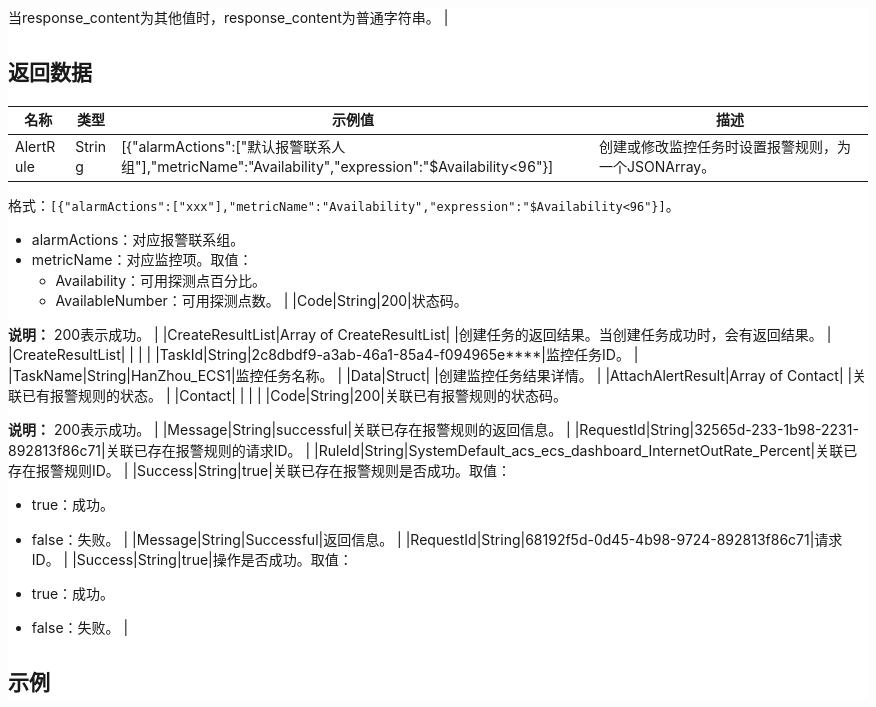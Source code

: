  当response\_content为其他值时，response\_content为普通字符串。 |

## 返回数据

|名称|类型|示例值|描述|
|--|--|---|--|
|AlertRule|String|\[\{"alarmActions":\["默认报警联系人组"\],"metricName":"Availability","expression":"$Availability<96"\}\]|创建或修改监控任务时设置报警规则，为一个JSONArray。

 格式：`[{"alarmActions":["xxx"],"metricName":"Availability","expression":"$Availability<96"}]`。

 -   alarmActions：对应报警联系组。
-   metricName：对应监控项。取值：
    -   Availability：可用探测点百分比。
    -   AvailableNumber：可用探测点数。 |
|Code|String|200|状态码。

 **说明：** 200表示成功。 |
|CreateResultList|Array of CreateResultList| |创建任务的返回结果。当创建任务成功时，会有返回结果。 |
|CreateResultList| | | |
|TaskId|String|2c8dbdf9-a3ab-46a1-85a4-f094965e\*\*\*\*|监控任务ID。 |
|TaskName|String|HanZhou\_ECS1|监控任务名称。 |
|Data|Struct| |创建监控任务结果详情。 |
|AttachAlertResult|Array of Contact| |关联已有报警规则的状态。 |
|Contact| | | |
|Code|String|200|关联已有报警规则的状态码。

 **说明：** 200表示成功。 |
|Message|String|successful|关联已存在报警规则的返回信息。 |
|RequestId|String|32565d-233-1b98-2231-892813f86c71|关联已存在报警规则的请求ID。 |
|RuleId|String|SystemDefault\_acs\_ecs\_dashboard\_InternetOutRate\_Percent|关联已存在报警规则ID。 |
|Success|String|true|关联已存在报警规则是否成功。取值：

 -   true：成功。
-   false：失败。 |
|Message|String|Successful|返回信息。 |
|RequestId|String|68192f5d-0d45-4b98-9724-892813f86c71|请求ID。 |
|Success|String|true|操作是否成功。取值：

 -   true：成功。
-   false：失败。 |

## 示例
